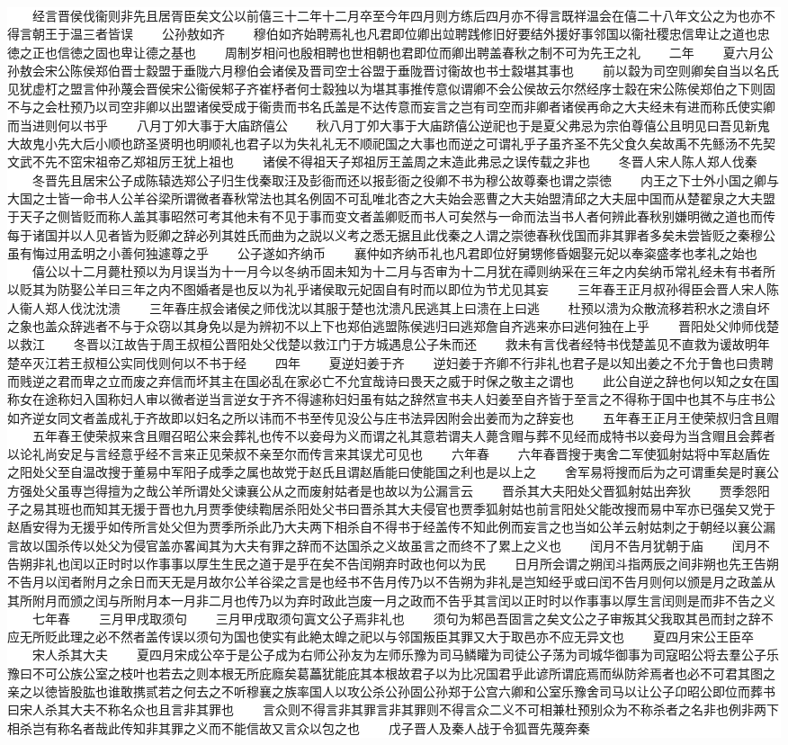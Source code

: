　　经言晋侯伐衞则非先且居胥臣矣文公以前僖三十二年十二月卒至今年四月则方练后四月亦不得言既祥温会在僖二十八年文公之为也亦不得言朝王于温三者皆误
　　公孙敖如齐
　　穆伯如齐始聘焉礼也凡君即位卿出竝聘践修旧好要结外援好事邻国以衞社稷忠信卑让之道也忠徳之正也信徳之固也卑让德之基也
　　周制岁相问也殷相聘也世相朝也君即位而卿出聘盖春秋之制不可为先王之礼
　　二年
　　夏六月公孙敖会宋公陈侯郑伯晋士縠盟于垂陇六月穆伯会诸侯及晋司空士谷盟于垂陇晋讨衞故也书士縠堪其事也
　　前以縠为司空则卿矣自当以名氏见犹虚朾之盟言仲孙蔑会晋侯宋公衞侯邾子齐崔杼者何士縠独以为堪其事推传意似谓卿不会公侯故云尔然经序士縠在宋公陈侯郑伯之下则固不与之会杜预乃以司空非卿以出盟诸侯受成于衞贵而书名氏盖是不达传意而妄言之岂有司空而非卿者诸侯再命之大夫经未有进而称氏使实卿而当进则何以书乎
　　八月丁夘大事于大庙跻僖公
　　秋八月丁夘大事于大庙跻僖公逆祀也于是夏父弗忌为宗伯尊僖公且明见曰吾见新鬼大故鬼小先大后小顺也跻圣贤明也明顺礼也君子以为失礼礼无不顺祀国之大事也而逆之可谓礼乎子虽齐圣不先父食久矣故禹不先鲧汤不先契文武不先不窋宋祖帝乙郑祖厉王犹上祖也
　　诸侯不得祖天子郑祖厉王盖周之末造此弗忌之误传载之非也
　　冬晋人宋人陈人郑人伐秦
　　冬晋先且居宋公子成陈辕选郑公子归生伐秦取汪及彭衙而还以报彭衙之役卿不书为穆公故尊秦也谓之崇徳
　　内王之下士外小国之卿与大国之士皆一命书人公羊谷梁所谓微者春秋常法也其名例固不可乱唯北杏之大夫始会恶曹之大夫始盟清邱之大夫屈中国而从楚翟泉之大夫盟于天子之侧皆贬而称人盖其事昭然可考其他未有不见于事而变文者盖卿贬而书人可矣然与一命而法当书人者何辨此春秋别嫌明微之道也而传每于诸国并以人见者皆为贬卿之辞必列其姓氏而曲为之説以义考之悉无据且此伐秦之人谓之崇徳春秋伐国而非其罪者多矣未尝皆贬之秦穆公虽有悔过用孟明之小善何独遽尊之乎
　　公子遂如齐纳币
　　襄仲如齐纳币礼也凡君即位好舅甥修昏姻娶元妃以奉粢盛孝也孝礼之始也
　　僖公以十二月薨杜预以为月误当为十一月今以冬纳币固未知为十二月与否审为十二月犹在禫则纳采在三年之内矣纳币常礼经未有书者所以贬其为防娶公羊曰三年之内不图婚者是也反以为礼乎诸侯取元妃固自有时而以即位为节尤见其妄
　　三年春王正月叔孙得臣会晋人宋人陈人衞人郑人伐沈沈溃
　　三年春庄叔会诸侯之师伐沈以其服于楚也沈溃凡民逃其上曰溃在上曰逃
　　杜预以溃为众散流移若积水之溃自坏之象也盖众辞逃者不与于众窃以其身免以是为辨初不以上下也郑伯逃盟陈侯逃归曰逃郑詹自齐逃来亦曰逃何独在上乎
　　晋阳处父帅师伐楚以救江
　　冬晋以江故告于周王叔桓公晋阳处父伐楚以救江门于方城遇息公子朱而还
　　救未有言伐者经特书伐楚盖见不直救为谖故明年楚卒灭江若王叔桓公实同伐则何以不书于经
　　四年
　　夏逆妇姜于齐
　　逆妇姜于齐卿不行非礼也君子是以知出姜之不允于鲁也曰贵聘而贱逆之君而卑之立而废之弃信而坏其主在国必乱在家必亡不允宜哉诗曰畏天之威于时保之敬主之谓也
　　此公自逆之辞也何以知之女在国称女在途称妇入国称妇人审以微者逆当言逆女于齐不得遽称妇妇虽有姑之辞然宣书夫人妇姜至自齐皆于至言之不得称于国中也其不与庄书公如齐逆女同文者盖成礼于齐故即以妇名之所以讳而不书至传见没公与庄书法异因附会出姜而为之辞妄也
　　五年春王正月王使荣叔归含且赗
　　五年春王使荣叔来含且赗召昭公来会葬礼也传不以妾母为义而谓之礼其意若谓夫人薨含赗与葬不见经而成特书以妾母为当含赗且会葬者以论礼尚安足与言经意乎经不言来正见荣叔不亲至尔而传言来其误尤可见也
　　六年春
　　六年春晋搜于夷舍二军使狐射姑将中军赵盾佐之阳处父至自温改搜于董易中军阳子成季之属也故党于赵氏且谓赵盾能曰使能国之利也是以上之
　　舍军易将搜而后为之可谓重矣是时襄公方强处父虽専岂得擅为之哉公羊所谓处父谏襄公从之而废射姑者是也故以为公漏言云
　　晋杀其大夫阳处父晋狐射姑出奔狄
　　贾季怨阳子之易其班也而知其无援于晋也九月贾季使续鞫居杀阳处父书曰晋杀其大夫侵官也贾季狐射姑也前言阳处父能改搜而易中军亦已强矣又党于赵盾安得为无援乎如传所言处父但为贾季所杀此乃大夫两下相杀自不得书于经盖传不知此例而妄言之也当如公羊云射姑刺之于朝经以襄公漏言故以国杀传以处父为侵官盖亦畧闻其为大夫有罪之辞而不达国杀之义故虽言之而终不了累上之义也
　　闰月不告月犹朝于庙
　　闰月不告朔非礼也闰以正时时以作事事以厚生生民之道于是乎在矣不告闰朔弃时政也何以为民
　　日月所会谓之朔闰斗指两辰之间非朔也先王告朔不告月以闰者附月之余日而天无是月故尔公羊谷梁之言是也经书不告月传乃以不告朔为非礼是岂知经乎或曰闰不告月则何以颁是月之政盖从其所附月而颁之闰与所附月本一月非二月也传乃以为弃时政此岂废一月之政而不告乎其言闰以正时时以作事事以厚生言闰则是而非不告之义
　　七年春
　　三月甲戌取须句
　　三月甲戌取须句寘文公子焉非礼也
　　须句为邾邑吾固言之矣文公之子审叛其父我取其邑而封之辞不应无所贬此理之必不然者盖传误以须句为国也使实有此絶太皥之祀以与邻国叛臣其罪又大于取邑亦不应无异文也
　　夏四月宋公王臣卒
　　宋人杀其大夫
　　夏四月宋成公卒于是公子成为右师公孙友为左师乐豫为司马鳞矔为司徒公子荡为司城华御事为司寇昭公将去羣公子乐豫曰不可公族公室之枝叶也若去之则本根无所庇廕矣葛藟犹能庇其本根故君子以为比况国君乎此谚所谓庇焉而纵防斧焉者也必不可君其图之亲之以徳皆股肱也谁敢携贰若之何去之不听穆襄之族率国人以攻公杀公孙固公孙郑于公宫六卿和公室乐豫舍司马以让公子卬昭公即位而葬书曰宋人杀其大夫不称名众也且言非其罪也
　　言众则不得言非其罪言非其罪则不得言众二义不可相兼杜预别众为不称杀者之名非也例非两下相杀岂有称名者哉此传知非其罪之义而不能信故又言众以包之也
　　戊子晋人及秦人战于令狐晋先蔑奔秦

